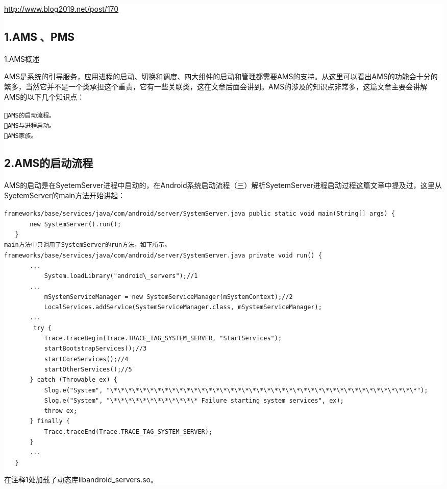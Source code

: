 <http://www.blog2019.net/post/170>

1.AMS 、PMS
----------

1.AMS概述

AMS是系统的引导服务，应用进程的启动、切换和调度、四大组件的启动和管理都需要AMS的支持。从这里可以看出AMS的功能会十分的繁多，当然它并不是一个类承担这个重责，它有一些关联类，这在文章后面会讲到。AMS的涉及的知识点非常多，这篇文章主要会讲解AMS的以下几个知识点：

```
AMS的启动流程。
AMS与进程启动。
AMS家族。

```

2.AMS的启动流程
----------

AMS的启动是在SyetemServer进程中启动的，在Android系统启动流程（三）解析SyetemServer进程启动过程这篇文章中提及过，这里从SyetemServer的main方法开始讲起：

```
frameworks/base/services/java/com/android/server/SystemServer.java public static void main(String[] args) {
       new SystemServer().run();
   }
main方法中只调用了SystemServer的run方法，如下所示。
frameworks/base/services/java/com/android/server/SystemServer.java private void run() {
       ...
           System.loadLibrary("android\_servers");//1
       ...
           mSystemServiceManager = new SystemServiceManager(mSystemContext);//2
           LocalServices.addService(SystemServiceManager.class, mSystemServiceManager);
       ...    
        try {
           Trace.traceBegin(Trace.TRACE_TAG_SYSTEM_SERVER, "StartServices");
           startBootstrapServices();//3
           startCoreServices();//4
           startOtherServices();//5
       } catch (Throwable ex) {
           Slog.e("System", "\*\*\*\*\*\*\*\*\*\*\*\*\*\*\*\*\*\*\*\*\*\*\*\*\*\*\*\*\*\*\*\*\*\*\*\*\*\*\*\*\*\*");
           Slog.e("System", "\*\*\*\*\*\*\*\*\*\*\*\* Failure starting system services", ex);
           throw ex;
       } finally {
           Trace.traceEnd(Trace.TRACE_TAG_SYSTEM_SERVER);
       }
       ...
   }

```

在注释1处加载了动态库libandroid\_servers.so。
